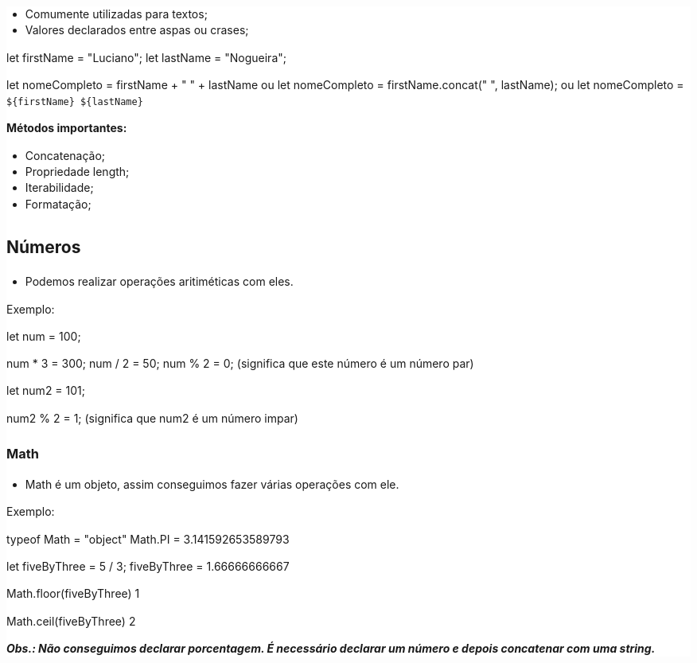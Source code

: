 - Comumente utilizadas para textos;
- Valores declarados entre aspas ou crases;

let firstName = "Luciano";
let lastName = "Nogueira";

let nomeCompleto = firstName + " " + lastName
ou
let nomeCompleto = firstName.concat(" ", lastName);
ou
let nomeCompleto = `${firstName} ${lastName}`


**Métodos importantes:**
- Concatenação;
- Propriedade length;
- Iterabilidade;
- Formatação;



## Números

- Podemos realizar operações aritiméticas com eles.

Exemplo:

let num = 100;

num * 3 = 300;
num / 2 = 50;
num % 2 = 0; (significa que este número é um número par)


let num2 = 101;

num2 % 2 = 1; (significa que num2 é um número impar)



### Math 

- Math é um objeto, assim conseguimos fazer várias operações com ele.

Exemplo:

typeof Math = "object"
Math.PI = 3.141592653589793

let fiveByThree = 5 / 3;
fiveByThree = 1.66666666667

Math.floor(fiveByThree)
1

Math.ceil(fiveByThree)
2

***Obs.: Não conseguimos declarar porcentagem. É necessário declarar um número e depois concatenar com uma string.***
